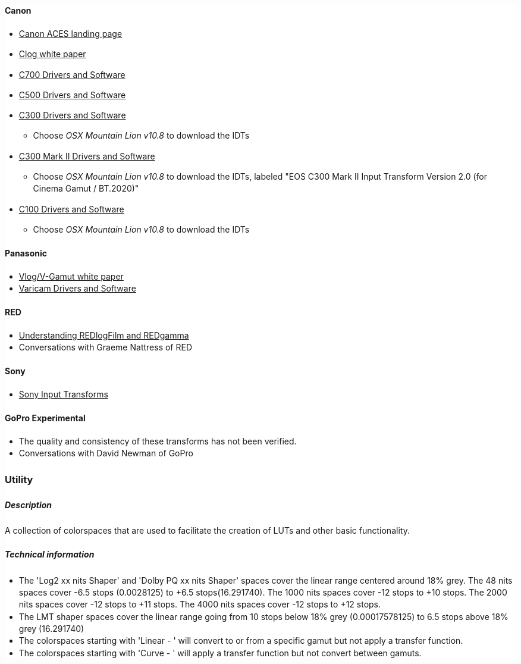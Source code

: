 #### Canon
- [Canon ACES landing page](http://usa.canon.com/cusa/professional/standard_display/aces)
- [Clog white paper](http://learn.usa.canon.com/app/pdfs/white_papers/White_Paper_Clog_optoelectronic.pdf)

- [C700 Drivers and Software](https://www.usa.canon.com/internet/portal/us/home/support/details/cameras/cinema-eos/eos-c300-mark-ii?tab=drivers#Z7_MQH8HIC0L88RB0AMD0F1Q42K25)
- [C500 Drivers and Software](http://www.usa.canon.com/cusa/professional/products/professional_cameras/cinema_eos_cameras/eos_c500#DriversAndSoftware)
- [C300 Drivers and Software](http://www.usa.canon.com/cusa/professional/products/professional_cameras/cinema_eos_cameras/eos_c300#DriversAndSoftware)
    - Choose *OSX Mountain Lion v10.8* to download the IDTs
- [C300 Mark II Drivers and Software](https://www.usa.canon.com/internet/portal/us/home/support/details/cameras/cinema-eos/eos-c300-mark-ii)
    - Choose *OSX Mountain Lion v10.8* to download the IDTs, labeled "EOS C300 Mark II Input Transform Version 2.0 (for Cinema Gamut / BT.2020)"
- [C100 Drivers and Software](http://www.usa.canon.com/cusa/professional/products/professional_cameras/cinema_eos_cameras/eos_c100#DriversAndSoftware)
    - Choose *OSX Mountain Lion v10.8* to download the IDTs

#### Panasonic
- [Vlog/V-Gamut white paper](http://pro-av.panasonic.net/en/varicam/common/pdf/VARICAM_V-Log_V-Gamut.pdf)
- [Varicam Drivers and Software](http://pro-av.panasonic.net/en/varicam/35/dl.html)

#### RED
- [Understanding REDlogFilm and REDgamma](http://www.red.com/learn/red-101/redlogfilm-redgamma)
- Conversations with Graeme Nattress of RED

#### Sony
- [Sony Input Transforms](https://github.com/ampas/aces-dev/tree/v1.0.3/transforms/ctl/idt/vendorSupplied/sony)

#### GoPro Experimental
- The quality and consistency of these transforms has not been verified.
- Conversations with David Newman of GoPro


### Utility

##### Description

A collection of colorspaces that are used to facilitate the creation of LUTs and other basic functionality.

##### Technical information

- The 'Log2 xx nits Shaper' and 'Dolby PQ xx nits Shaper' spaces cover the linear range centered around 18% grey. The 48 nits spaces cover -6.5 stops (0.0028125) to +6.5 stops(16.291740). The 1000 nits spaces cover -12 stops to +10 stops. The 2000 nits spaces cover -12 stops to +11 stops. The 4000 nits spaces cover -12 stops to +12 stops.
- The LMT shaper spaces cover the linear range going from 10 stops below 18% grey (0.00017578125) to 6.5 stops above 18% grey (16.291740)
- The colorspaces starting with 'Linear - ' will convert to or from a specific gamut but not apply a transfer function.
- The colorspaces starting with 'Curve - ' will apply a transfer function but not convert between gamuts.
